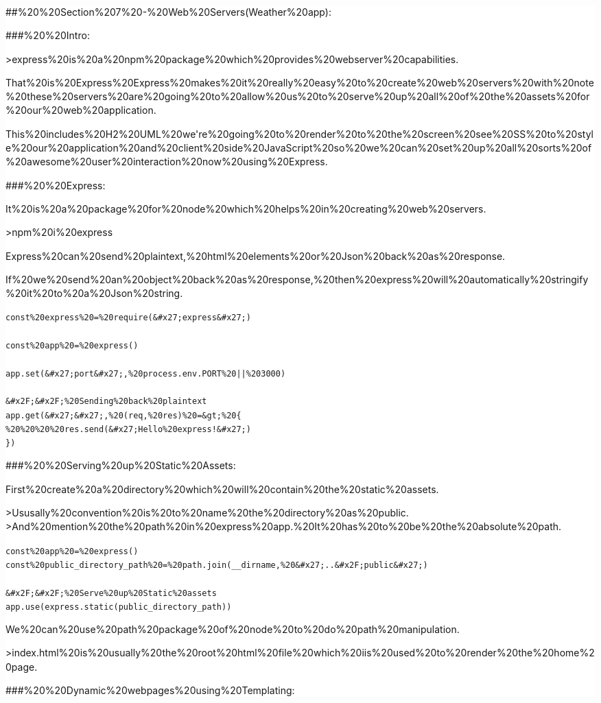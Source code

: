 
##%20%20Section%207%20-%20Web%20Servers(Weather%20app):

###%20%20Intro:

&gt;express%20is%20a%20npm%20package%20which%20provides%20webserver%20capabilities.

That%20is%20Express%20Express%20makes%20it%20really%20easy%20to%20create%20web%20servers%20with%20note%20these%20servers%20are%20going%20to%20allow%20us%20to%20serve%20up%20all%20of%20the%20assets%20for%20our%20web%20application.

This%20includes%20H2%20UML%20we&#x27;re%20going%20to%20render%20to%20the%20screen%20see%20SS%20to%20style%20our%20application%20and%20client%20side%20JavaScript%20so%20we%20can%20set%20up%20all%20sorts%20of%20awesome%20user%20interaction%20now%20using%20Express.

###%20%20Express:

It%20is%20a%20package%20for%20node%20which%20helps%20in%20creating%20web%20servers.

&gt;npm%20i%20express

Express%20can%20send%20plaintext,%20html%20elements%20or%20Json%20back%20as%20response.

If%20we%20send%20an%20object%20back%20as%20response,%20then%20express%20will%20automatically%20stringify%20it%20to%20a%20Json%20string.

```
const%20express%20=%20require(&#x27;express&#x27;)

const%20app%20=%20express()

app.set(&#x27;port&#x27;,%20process.env.PORT%20||%203000)

&#x2F;&#x2F;%20Sending%20back%20plaintext
app.get(&#x27;&#x27;,%20(req,%20res)%20=&gt;%20{
%20%20%20%20res.send(&#x27;Hello%20express!&#x27;)
})
```

###%20%20Serving%20up%20Static%20Assets:

First%20create%20a%20directory%20which%20will%20contain%20the%20static%20assets.

&gt;Ususally%20convention%20is%20to%20name%20the%20directory%20as%20public.
&gt;And%20mention%20the%20path%20in%20express%20app.%20It%20has%20to%20be%20the%20absolute%20path.

```
const%20app%20=%20express()
const%20public_directory_path%20=%20path.join(__dirname,%20&#x27;..&#x2F;public&#x27;)

&#x2F;&#x2F;%20Serve%20up%20Static%20assets
app.use(express.static(public_directory_path))
```

We%20can%20use%20path%20package%20of%20node%20to%20do%20path%20manipulation.

&gt;index.html%20is%20usually%20the%20root%20html%20file%20which%20iis%20used%20to%20render%20the%20home%20page.

###%20%20Dynamic%20webpages%20using%20Templating:
